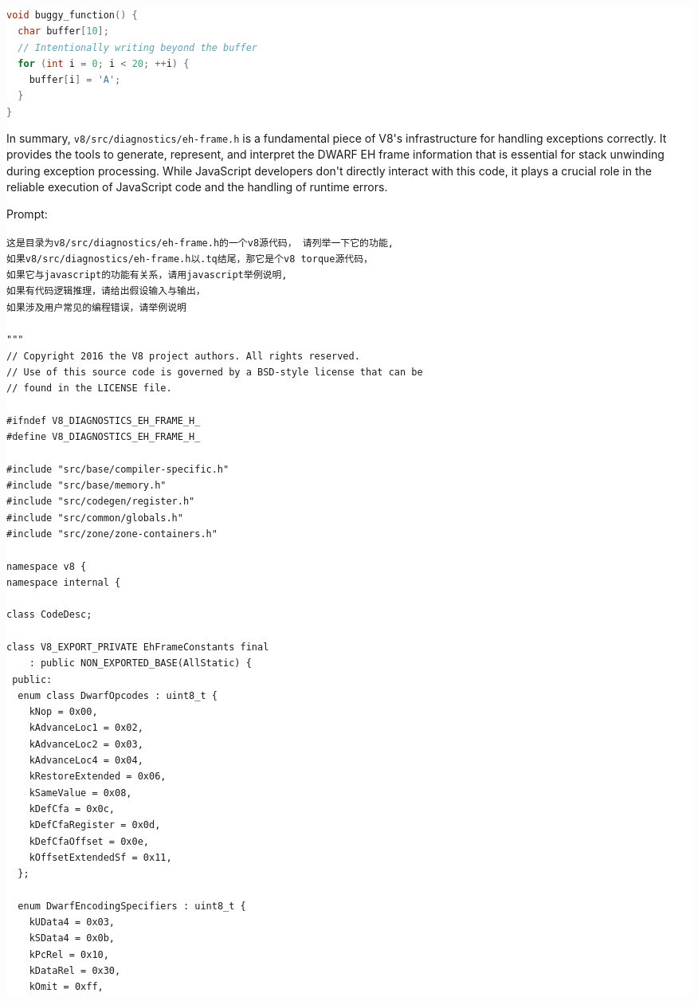    ```c++
   void buggy_function() {
     char buffer[10];
     // Intentionally writing beyond the buffer
     for (int i = 0; i < 20; ++i) {
       buffer[i] = 'A';
     }
   }
   ```

In summary, `v8/src/diagnostics/eh-frame.h` is a fundamental piece of V8's infrastructure for handling exceptions correctly. It provides the tools to generate, represent, and interpret the DWARF EH frame information that is essential for stack unwinding during exception processing. While JavaScript developers don't directly interact with this code, it plays a crucial role in the reliable execution of JavaScript code and the handling of runtime errors.

Prompt: 
```
这是目录为v8/src/diagnostics/eh-frame.h的一个v8源代码， 请列举一下它的功能, 
如果v8/src/diagnostics/eh-frame.h以.tq结尾，那它是个v8 torque源代码，
如果它与javascript的功能有关系，请用javascript举例说明,
如果有代码逻辑推理，请给出假设输入与输出，
如果涉及用户常见的编程错误，请举例说明

"""
// Copyright 2016 the V8 project authors. All rights reserved.
// Use of this source code is governed by a BSD-style license that can be
// found in the LICENSE file.

#ifndef V8_DIAGNOSTICS_EH_FRAME_H_
#define V8_DIAGNOSTICS_EH_FRAME_H_

#include "src/base/compiler-specific.h"
#include "src/base/memory.h"
#include "src/codegen/register.h"
#include "src/common/globals.h"
#include "src/zone/zone-containers.h"

namespace v8 {
namespace internal {

class CodeDesc;

class V8_EXPORT_PRIVATE EhFrameConstants final
    : public NON_EXPORTED_BASE(AllStatic) {
 public:
  enum class DwarfOpcodes : uint8_t {
    kNop = 0x00,
    kAdvanceLoc1 = 0x02,
    kAdvanceLoc2 = 0x03,
    kAdvanceLoc4 = 0x04,
    kRestoreExtended = 0x06,
    kSameValue = 0x08,
    kDefCfa = 0x0c,
    kDefCfaRegister = 0x0d,
    kDefCfaOffset = 0x0e,
    kOffsetExtendedSf = 0x11,
  };

  enum DwarfEncodingSpecifiers : uint8_t {
    kUData4 = 0x03,
    kSData4 = 0x0b,
    kPcRel = 0x10,
    kDataRel = 0x30,
    kOmit = 0xff,
```